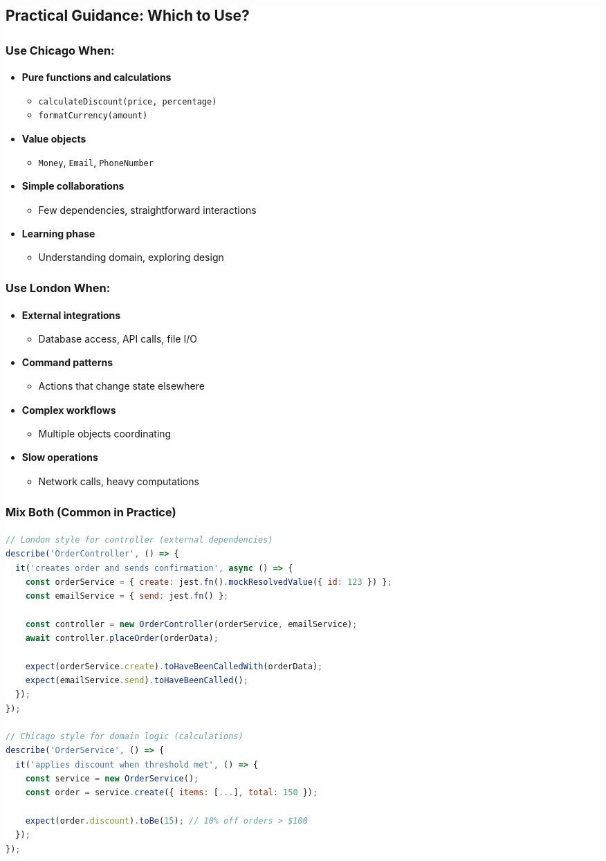 ## Practical Guidance: Which to Use?

### Use Chicago When:
- **Pure functions and calculations**
  - `calculateDiscount(price, percentage)`
  - `formatCurrency(amount)`
  
- **Value objects**
  - `Money`, `Email`, `PhoneNumber`
  
- **Simple collaborations**
  - Few dependencies, straightforward interactions

- **Learning phase**
  - Understanding domain, exploring design

### Use London When:
- **External integrations**
  - Database access, API calls, file I/O
  
- **Command patterns**
  - Actions that change state elsewhere
  
- **Complex workflows**
  - Multiple objects coordinating
  
- **Slow operations**
  - Network calls, heavy computations

### Mix Both (Common in Practice)

```javascript
// London style for controller (external dependencies)
describe('OrderController', () => {
  it('creates order and sends confirmation', async () => {
    const orderService = { create: jest.fn().mockResolvedValue({ id: 123 }) };
    const emailService = { send: jest.fn() };
    
    const controller = new OrderController(orderService, emailService);
    await controller.placeOrder(orderData);
    
    expect(orderService.create).toHaveBeenCalledWith(orderData);
    expect(emailService.send).toHaveBeenCalled();
  });
});

// Chicago style for domain logic (calculations)
describe('OrderService', () => {
  it('applies discount when threshold met', () => {
    const service = new OrderService();
    const order = service.create({ items: [...], total: 150 });
    
    expect(order.discount).toBe(15); // 10% off orders > $100
  });
});
```
